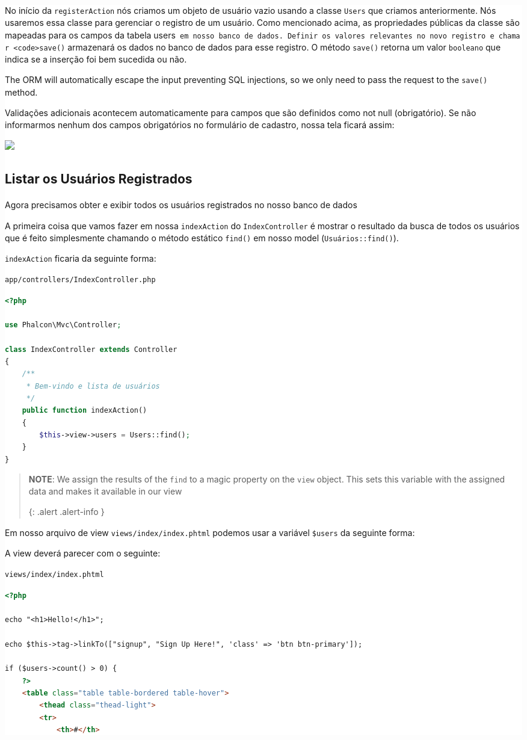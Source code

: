 No início da `registerAction` nós criamos um objeto de usuário vazio usando a classe `Users` que criamos anteriormente. Nós usaremos essa classe para gerenciar o registro de um usuário. Como mencionado acima, as propriedades públicas da classe são mapeadas para os campos da tabela </code>users` em nosso banco de dados. Definir os valores relevantes no novo registro e chamar <code>save()` armazenará os dados no banco de dados para esse registro. O método `save()` retorna um valor `booleano` que indica se a inserção foi bem sucedida ou não.

The ORM will automatically escape the input preventing SQL injections, so we only need to pass the request to the `save()` method.

Validações adicionais acontecem automaticamente para campos que são definidos como not null (obrigatório). Se não informarmos nenhum dos campos obrigatórios no formulário de cadastro, nossa tela ficará assim:

![](/assets/images/content/tutorial-basic-4.png)

## Listar os Usuários Registrados
Agora precisamos obter e exibir todos os usuários registrados no nosso banco de dados

A primeira coisa que vamos fazer em nossa `indexAction` do `IndexController` é mostrar o resultado da busca de todos os usuários que é feito simplesmente chamando o método estático `find()` em nosso model (`Usuários::find()`).

`indexAction` ficaria da seguinte forma:

`app/controllers/IndexController.php`
```php
<?php

use Phalcon\Mvc\Controller;

class IndexController extends Controller
{
    /**
     * Bem-vindo e lista de usuários
     */
    public function indexAction()
    {
        $this->view->users = Users::find();
    }
}
```

> **NOTE**: We assign the results of the `find` to a magic property on the `view` object. This sets this variable with the assigned data and makes it available in our view 
> 
> {: .alert .alert-info }

Em nosso arquivo de view `views/index/index.phtml` podemos usar a variável `$users` da seguinte forma:

A view deverá parecer com o seguinte:

`views/index/index.phtml`
```html
<?php

echo "<h1>Hello!</h1>";

echo $this->tag->linkTo(["signup", "Sign Up Here!", 'class' => 'btn btn-primary']);

if ($users->count() > 0) {
    ?>
    <table class="table table-bordered table-hover">
        <thead class="thead-light">
        <tr>
            <th>#</th>
```

[anonymous_function]: https://php.net/manual/en/functions.anonymous.php
[discord]: https://phalcon.io/discord
[discussions]: https://phalcon.io/discussions
[github_tutorial]: https://github.com/phalcon/tutorial
[injection]: https://martinfowler.com/articles/injection.html
[ioc]: https://en.wikipedia.org/wiki/Inversion_of_control
[psr-4]: https://www.php-fig.org/psr/psr-4/
[di]: api/phalcon_di
[di-factorydefault]: api/phalcon_di#di-factorydefault
[bootstrap]: https://getbootstrap.com/